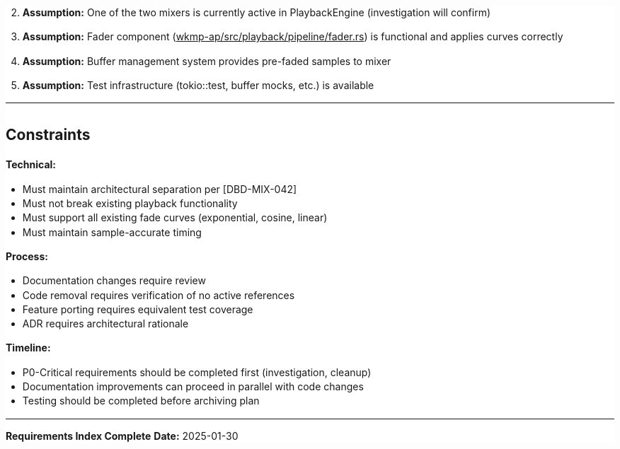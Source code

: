 2. **Assumption:** One of the two mixers is currently active in PlaybackEngine (investigation will confirm)

3. **Assumption:** Fader component ([wkmp-ap/src/playback/pipeline/fader.rs](../wkmp-ap/src/playback/pipeline/fader.rs)) is functional and applies curves correctly

4. **Assumption:** Buffer management system provides pre-faded samples to mixer

5. **Assumption:** Test infrastructure (tokio::test, buffer mocks, etc.) is available

---

## Constraints

**Technical:**
- Must maintain architectural separation per [DBD-MIX-042]
- Must not break existing playback functionality
- Must support all existing fade curves (exponential, cosine, linear)
- Must maintain sample-accurate timing

**Process:**
- Documentation changes require review
- Code removal requires verification of no active references
- Feature porting requires equivalent test coverage
- ADR requires architectural rationale

**Timeline:**
- P0-Critical requirements should be completed first (investigation, cleanup)
- Documentation improvements can proceed in parallel with code changes
- Testing should be completed before archiving plan

---

**Requirements Index Complete**
**Date:** 2025-01-30
